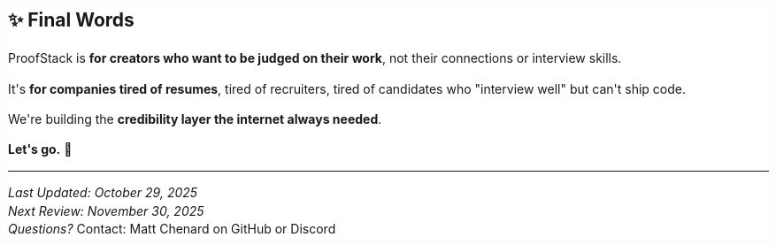 
## ✨ Final Words

ProofStack is **for creators who want to be judged on their work**, not their connections or interview skills.

It's **for companies tired of resumes**, tired of recruiters, tired of candidates who "interview well" but can't ship code.

We're building the **credibility layer the internet always needed**.

**Let's go.** 🚀

---

*Last Updated: October 29, 2025*  
*Next Review: November 30, 2025*  
*Questions?* Contact: Matt Chenard on GitHub or Discord
